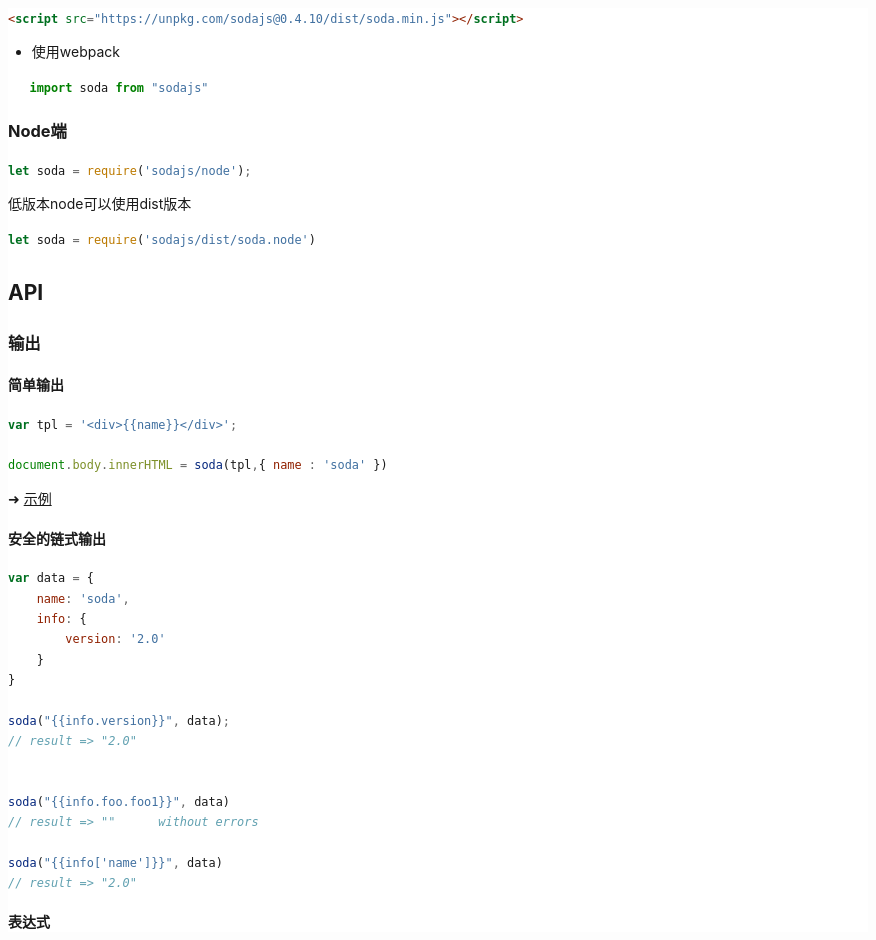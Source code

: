 ```html
<script src="https://unpkg.com/sodajs@0.4.10/dist/soda.min.js"></script>
```
* 使用webpack

```javascript
   import soda from "sodajs"
```

### Node端
```js
let soda = require('sodajs/node');
```
低版本node可以使用dist版本
```js
let soda = require('sodajs/dist/soda.node')
```
## API
### 输出

#### 简单输出

```js
var tpl = '<div>{{name}}</div>';

document.body.innerHTML = soda(tpl,{ name : 'soda' })

```
➜ [示例](http://alloyteam.github.io/sodajs/pg/rd.html?type=simple)


#### 安全的链式输出
```js
var data = {
    name: 'soda',
    info: {
        version: '2.0'
    }
}

soda("{{info.version}}", data);  
// result => "2.0"


soda("{{info.foo.foo1}}", data)
// result => ""      without errors

soda("{{info['name']}}", data)
// result => "2.0"

```

#### 表达式
